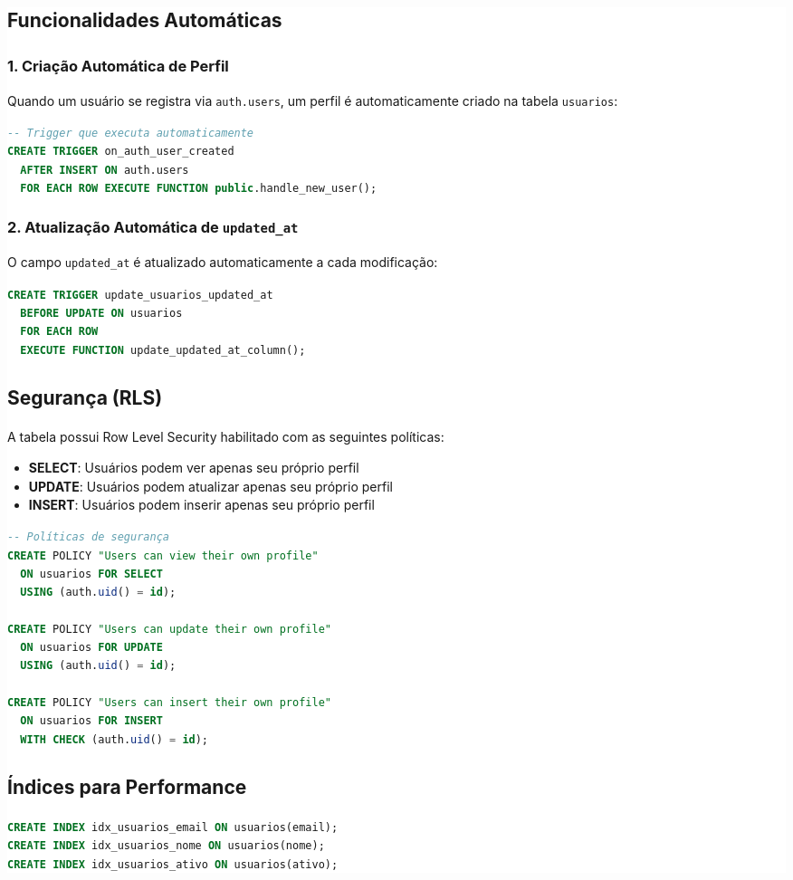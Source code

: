 ## Funcionalidades Automáticas

### 1. Criação Automática de Perfil
Quando um usuário se registra via `auth.users`, um perfil é automaticamente criado na tabela `usuarios`:

```sql
-- Trigger que executa automaticamente
CREATE TRIGGER on_auth_user_created
  AFTER INSERT ON auth.users
  FOR EACH ROW EXECUTE FUNCTION public.handle_new_user();
```

### 2. Atualização Automática de `updated_at`
O campo `updated_at` é atualizado automaticamente a cada modificação:

```sql
CREATE TRIGGER update_usuarios_updated_at
  BEFORE UPDATE ON usuarios
  FOR EACH ROW
  EXECUTE FUNCTION update_updated_at_column();
```

## Segurança (RLS)

A tabela possui Row Level Security habilitado com as seguintes políticas:

- **SELECT**: Usuários podem ver apenas seu próprio perfil
- **UPDATE**: Usuários podem atualizar apenas seu próprio perfil  
- **INSERT**: Usuários podem inserir apenas seu próprio perfil

```sql
-- Políticas de segurança
CREATE POLICY "Users can view their own profile"
  ON usuarios FOR SELECT
  USING (auth.uid() = id);

CREATE POLICY "Users can update their own profile"
  ON usuarios FOR UPDATE
  USING (auth.uid() = id);

CREATE POLICY "Users can insert their own profile"
  ON usuarios FOR INSERT
  WITH CHECK (auth.uid() = id);
```

## Índices para Performance

```sql
CREATE INDEX idx_usuarios_email ON usuarios(email);
CREATE INDEX idx_usuarios_nome ON usuarios(nome);
CREATE INDEX idx_usuarios_ativo ON usuarios(ativo);
```
